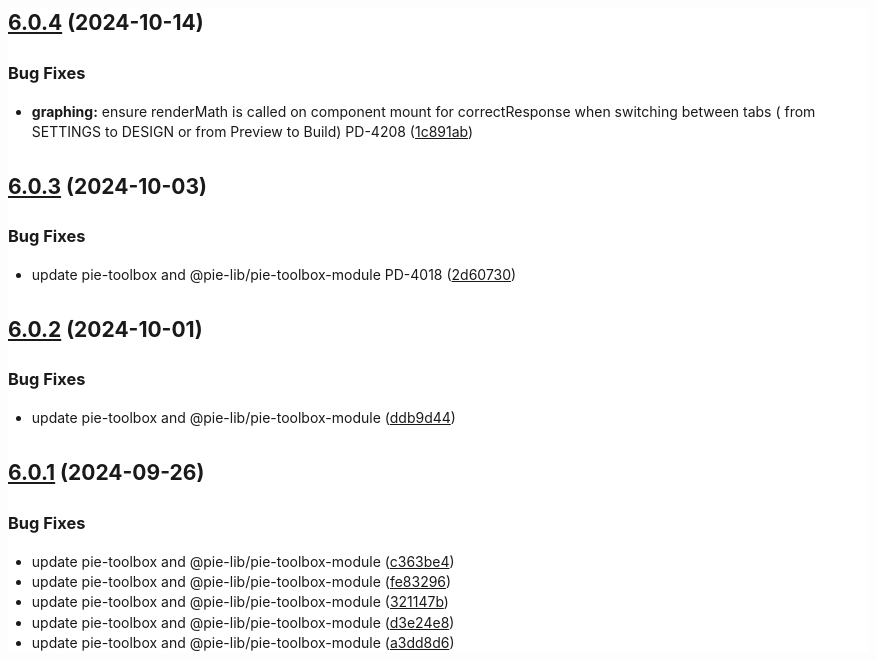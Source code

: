 


## [6.0.4](https://github.com/pie-framework/pie-elements/compare/@pie-element/graphing-configure@6.0.3...@pie-element/graphing-configure@6.0.4) (2024-10-14)


### Bug Fixes

* **graphing:** ensure renderMath is called on component mount for correctResponse when switching between tabs ( from SETTINGS to DESIGN or from Preview to Build)  PD-4208 ([1c891ab](https://github.com/pie-framework/pie-elements/commit/1c891abe7a093396cc7549d5d7116ebe67a3d61b))





## [6.0.3](https://github.com/pie-framework/pie-elements/compare/@pie-element/graphing-configure@6.0.2...@pie-element/graphing-configure@6.0.3) (2024-10-03)


### Bug Fixes

* update pie-toolbox and @pie-lib/pie-toolbox-module PD-4018 ([2d60730](https://github.com/pie-framework/pie-elements/commit/2d60730eb6c3ade08e522c58218cff2f6cb496cb))





## [6.0.2](https://github.com/pie-framework/pie-elements/compare/@pie-element/graphing-configure@6.0.1...@pie-element/graphing-configure@6.0.2) (2024-10-01)


### Bug Fixes

* update pie-toolbox and @pie-lib/pie-toolbox-module ([ddb9d44](https://github.com/pie-framework/pie-elements/commit/ddb9d444243b881b3a468ecfb5bab551511a2495))





## [6.0.1](https://github.com/pie-framework/pie-elements/compare/@pie-element/graphing-configure@6.0.0...@pie-element/graphing-configure@6.0.1) (2024-09-26)


### Bug Fixes

* update pie-toolbox and @pie-lib/pie-toolbox-module ([c363be4](https://github.com/pie-framework/pie-elements/commit/c363be48f9428024d4acc1eed05cd598840ffe3a))
* update pie-toolbox and @pie-lib/pie-toolbox-module ([fe83296](https://github.com/pie-framework/pie-elements/commit/fe83296445f9785e67c9643642221b28b4485921))
* update pie-toolbox and @pie-lib/pie-toolbox-module ([321147b](https://github.com/pie-framework/pie-elements/commit/321147b4072f2a6200d155f7f09c712960fe078c))
* update pie-toolbox and @pie-lib/pie-toolbox-module ([d3e24e8](https://github.com/pie-framework/pie-elements/commit/d3e24e83d74e93f0720eff8841ebac1d0493b769))
* update pie-toolbox and @pie-lib/pie-toolbox-module ([a3dd8d6](https://github.com/pie-framework/pie-elements/commit/a3dd8d65a754acadd95134ee825b769355a08a45))
